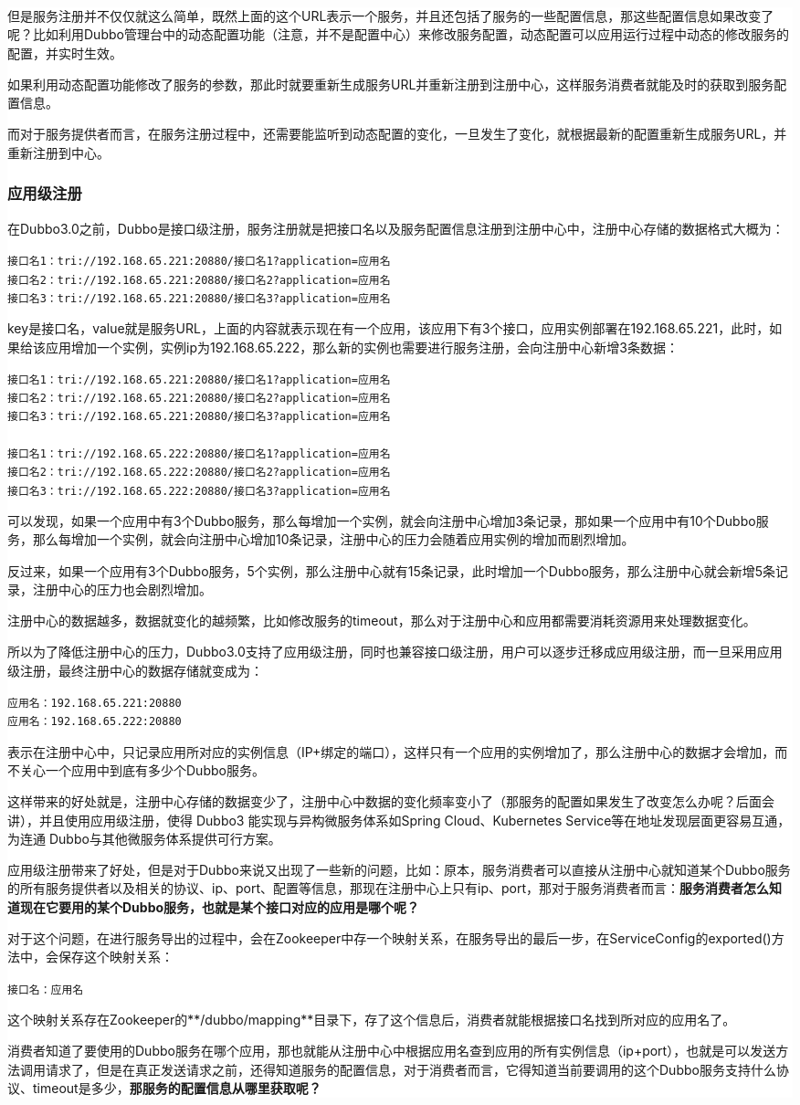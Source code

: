 但是服务注册并不仅仅就这么简单，既然上面的这个URL表示一个服务，并且还包括了服务的一些配置信息，那这些配置信息如果改变了呢？比如利用Dubbo管理台中的动态配置功能（注意，并不是配置中心）来修改服务配置，动态配置可以应用运行过程中动态的修改服务的配置，并实时生效。

如果利用动态配置功能修改了服务的参数，那此时就要重新生成服务URL并重新注册到注册中心，这样服务消费者就能及时的获取到服务配置信息。

而对于服务提供者而言，在服务注册过程中，还需要能监听到动态配置的变化，一旦发生了变化，就根据最新的配置重新生成服务URL，并重新注册到中心。

### 应用级注册 

在Dubbo3.0之前，Dubbo是接口级注册，服务注册就是把接口名以及服务配置信息注册到注册中心中，注册中心存储的数据格式大概为：

```properties
接口名1：tri://192.168.65.221:20880/接口名1?application=应用名
接口名2：tri://192.168.65.221:20880/接口名2?application=应用名
接口名3：tri://192.168.65.221:20880/接口名3?application=应用名
```

key是接口名，value就是服务URL，上面的内容就表示现在有一个应用，该应用下有3个接口，应用实例部署在192.168.65.221，此时，如果给该应用增加一个实例，实例ip为192.168.65.222，那么新的实例也需要进行服务注册，会向注册中心新增3条数据：

```properties
接口名1：tri://192.168.65.221:20880/接口名1?application=应用名
接口名2：tri://192.168.65.221:20880/接口名2?application=应用名
接口名3：tri://192.168.65.221:20880/接口名3?application=应用名

接口名1：tri://192.168.65.222:20880/接口名1?application=应用名
接口名2：tri://192.168.65.222:20880/接口名2?application=应用名
接口名3：tri://192.168.65.222:20880/接口名3?application=应用名
```

可以发现，如果一个应用中有3个Dubbo服务，那么每增加一个实例，就会向注册中心增加3条记录，那如果一个应用中有10个Dubbo服务，那么每增加一个实例，就会向注册中心增加10条记录，注册中心的压力会随着应用实例的增加而剧烈增加。

反过来，如果一个应用有3个Dubbo服务，5个实例，那么注册中心就有15条记录，此时增加一个Dubbo服务，那么注册中心就会新增5条记录，注册中心的压力也会剧烈增加。

注册中心的数据越多，数据就变化的越频繁，比如修改服务的timeout，那么对于注册中心和应用都需要消耗资源用来处理数据变化。

所以为了降低注册中心的压力，Dubbo3.0支持了应用级注册，同时也兼容接口级注册，用户可以逐步迁移成应用级注册，而一旦采用应用级注册，最终注册中心的数据存储就变成为：

```properties
应用名：192.168.65.221:20880
应用名：192.168.65.222:20880
```

表示在注册中心中，只记录应用所对应的实例信息（IP+绑定的端口），这样只有一个应用的实例增加了，那么注册中心的数据才会增加，而不关心一个应用中到底有多少个Dubbo服务。

这样带来的好处就是，注册中心存储的数据变少了，注册中心中数据的变化频率变小了（那服务的配置如果发生了改变怎么办呢？后面会讲），并且使用应用级注册，使得 Dubbo3 能实现与异构微服务体系如Spring Cloud、Kubernetes Service等在地址发现层面更容易互通， 为连通 Dubbo与其他微服务体系提供可行方案。

应用级注册带来了好处，但是对于Dubbo来说又出现了一些新的问题，比如：原本，服务消费者可以直接从注册中心就知道某个Dubbo服务的所有服务提供者以及相关的协议、ip、port、配置等信息，那现在注册中心上只有ip、port，那对于服务消费者而言：**服务消费者怎么知道现在它要用的某个Dubbo服务，也就是某个接口对应的应用是哪个呢？**

对于这个问题，在进行服务导出的过程中，会在Zookeeper中存一个映射关系，在服务导出的最后一步，在ServiceConfig的exported()方法中，会保存这个映射关系：

```properties
接口名：应用名
```

这个映射关系存在Zookeeper的**/dubbo/mapping**目录下，存了这个信息后，消费者就能根据接口名找到所对应的应用名了。

消费者知道了要使用的Dubbo服务在哪个应用，那也就能从注册中心中根据应用名查到应用的所有实例信息（ip+port），也就是可以发送方法调用请求了，但是在真正发送请求之前，还得知道服务的配置信息，对于消费者而言，它得知道当前要调用的这个Dubbo服务支持什么协议、timeout是多少，**那服务的配置信息从哪里获取呢？**
